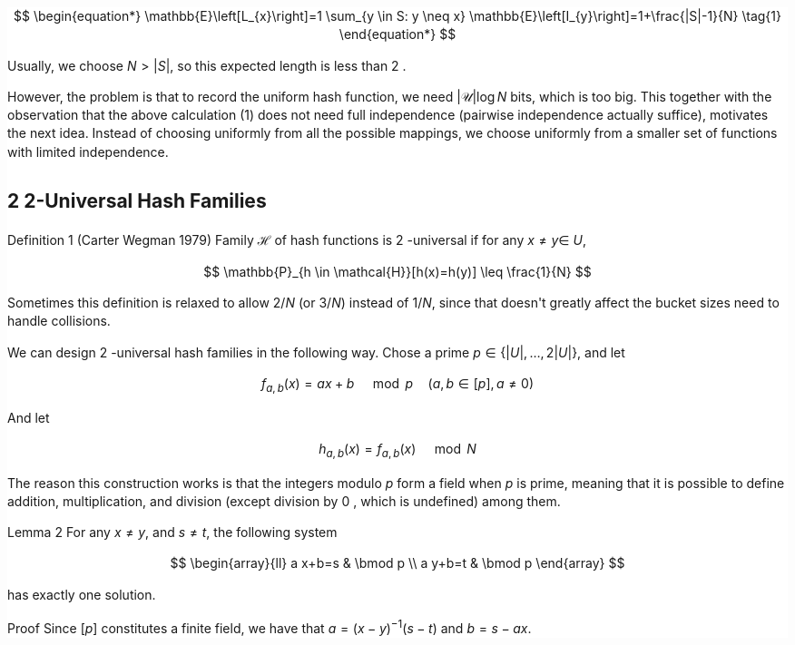 $$
\begin{equation*}
\mathbb{E}\left[L_{x}\right]=1 \sum_{y \in S: y \neq x} \mathbb{E}\left[I_{y}\right]=1+\frac{|S|-1}{N} \tag{1}
\end{equation*}
$$

Usually, we choose $N>|S|$, so this expected length is less than 2 .

However, the problem is that to record the uniform hash function, we need $|\mathcal{U}| \log N$ bits, which is too big. This together with the observation that the above calculation (1) does not need full independence (pairwise independence actually suffice), motivates the next idea. Instead of choosing uniformly from all the possible mappings, we choose uniformly from a smaller set of functions with limited independence.

## 2 2-Universal Hash Families

Definition 1 (Carter Wegman 1979) Family $\mathcal{H}$ of hash functions is 2 -universal if for any $x \neq y \in$ $U$,

$$
\mathbb{P}_{h \in \mathcal{H}}[h(x)=h(y)] \leq \frac{1}{N}
$$

Sometimes this definition is relaxed to allow $2 / N$ (or $3 / N)$ instead of $1 / N$, since that doesn't greatly affect the bucket sizes need to handle collisions.

We can design 2 -universal hash families in the following way. Chose a prime $p \in\{|U|, \ldots, 2|U|\}$, and let

$$
f_{a, b}(x)=a x+b \quad \bmod p \quad(a, b \in[p], a \neq 0)
$$

And let

$$
h_{a, b}(x)=f_{a, b}(x) \quad \bmod N
$$

The reason this construction works is that the integers modulo $p$ form a field when $p$ is prime, meaning that it is possible to define addition, multiplication, and division (except division by 0 , which is undefined) among them.

Lemma 2 For any $x \neq y$, and $s \neq t$, the following system

$$
\begin{array}{ll}
a x+b=s & \bmod p \\
a y+b=t & \bmod p
\end{array}
$$

has exactly one solution.

Proof Since $[p]$ constitutes a finite field, we have that $a=(x-y)^{-1}(s-t)$ and $b=s-a x$.


[^0]:    ${ }^{1}$ Disclaimer: These notes were written as notes for the lecturer. They have not been peer-reviewed and may contain inconsistent notation, typos, and omit citations of relevant works.